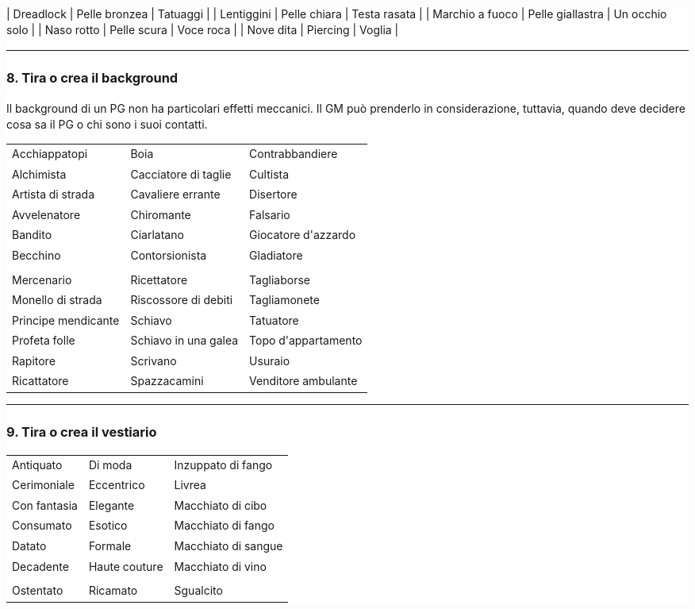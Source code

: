 | Dreadlock             | Pelle bronzea       | Tatuaggi               |
| Lentiggini            | Pelle chiara        | Testa rasata           |
| Marchio a fuoco       | Pelle giallastra    | Un occhio solo         |
| Naso rotto            | Pelle scura         | Voce roca              |
| Nove dita             | Piercing            | Voglia                 |

--------------------------------------------------------------------------------------

### 8. Tira o crea il background

Il background di un PG non ha particolari effetti meccanici. Il GM può prenderlo in considerazione,
tuttavia, quando deve decidere cosa sa il PG o chi sono i suoi contatti.

| | | |
|-|-|-|
| Acchiappatopi        | Boia                  | Contrabbandiere      |
| Alchimista           | Cacciatore di taglie  | Cultista             |
| Artista di strada    | Cavaliere errante     | Disertore            |
| Avvelenatore         | Chiromante            | Falsario             |
| Bandito              | Ciarlatano            | Giocatore d'azzardo  |
| Becchino             | Contorsionista        | Gladiatore           |
|                      |                       |                      |
| Mercenario           | Ricettatore           | Tagliaborse          |
| Monello di strada    | Riscossore di debiti  | Tagliamonete         |
| Principe mendicante  | Schiavo               | Tatuatore            |
| Profeta folle        | Schiavo in una galea  | Topo d'appartamento  |
| Rapitore             | Scrivano              | Usuraio              |
| Ricattatore          | Spazzacamini          | Venditore ambulante  |

--------------------------------------------------------------------------------------

### 9. Tira o crea il vestiario

| | | |
|-|-|-|
| Antiquato     | Di moda                  | Inzuppato di fango  |
| Cerimoniale   | Eccentrico               | Livrea              |
| Con fantasia  | Elegante                 | Macchiato di cibo   |
| Consumato     | Esotico                  | Macchiato di fango  |
| Datato        | Formale                  | Macchiato di sangue |
| Decadente     | Haute couture            | Macchiato di vino   |
|               |                          |                     |
| Ostentato     | Ricamato                 | Sgualcito           |